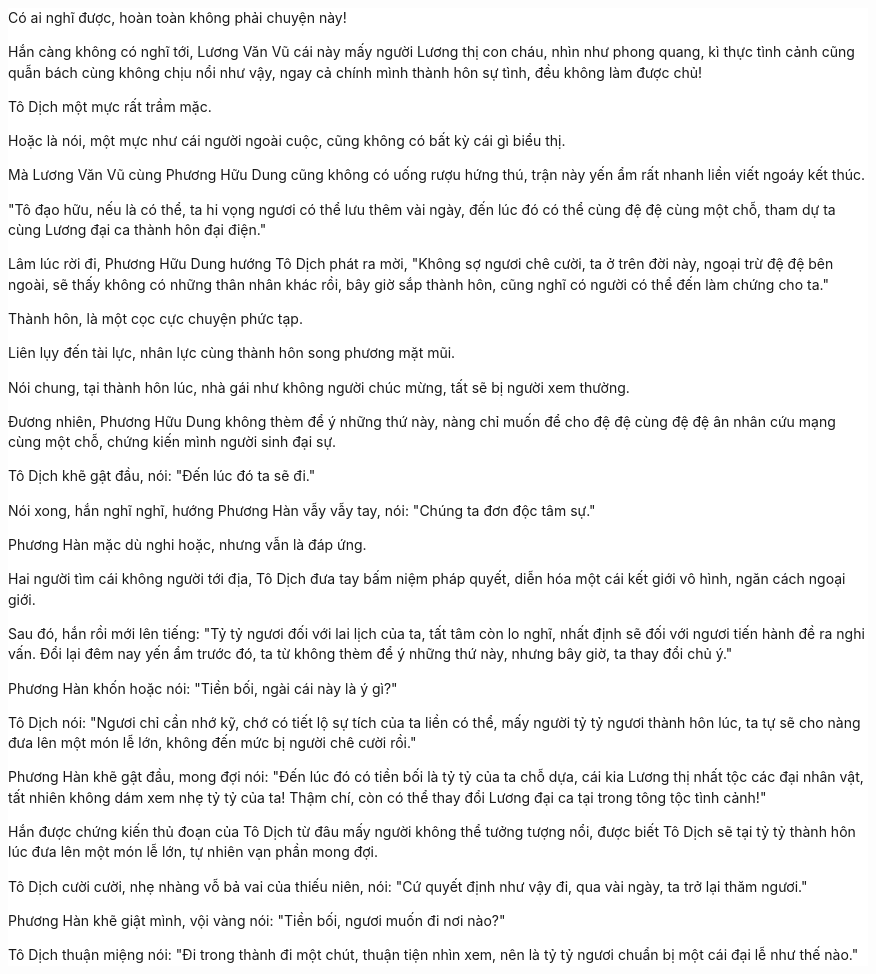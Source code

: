 Có ai nghĩ được, hoàn toàn không phải chuyện này!

Hắn càng không có nghĩ tới, Lương Văn Vũ cái này mấy người Lương thị con cháu, nhìn như phong quang, kì thực tình cảnh cũng quẫn bách cùng không chịu nổi như vậy, ngay cả chính mình thành hôn sự tình, đều không làm được chủ!

Tô Dịch một mực rất trầm mặc.

Hoặc là nói, một mực như cái người ngoài cuộc, cũng không có bất kỳ cái gì biểu thị.

Mà Lương Văn Vũ cùng Phương Hữu Dung cũng không có uống rượu hứng thú, trận này yến ẩm rất nhanh liền viết ngoáy kết thúc.

"Tô đạo hữu, nếu là có thể, ta hi vọng ngươi có thể lưu thêm vài ngày, đến lúc đó có thể cùng đệ đệ cùng một chỗ, tham dự ta cùng Lương đại ca thành hôn đại điện."

Lâm lúc rời đi, Phương Hữu Dung hướng Tô Dịch phát ra mời, "Không sợ ngươi chê cười, ta ở trên đời này, ngoại trừ đệ đệ bên ngoài, sẽ thấy không có những thân nhân khác rồi, bây giờ sắp thành hôn, cũng nghĩ có người có thể đến làm chứng cho ta."

Thành hôn, là một cọc cực chuyện phức tạp.

Liên lụy đến tài lực, nhân lực cùng thành hôn song phương mặt mũi.

Nói chung, tại thành hôn lúc, nhà gái như không người chúc mừng, tất sẽ bị người xem thường.

Đương nhiên, Phương Hữu Dung không thèm để ý những thứ này, nàng chỉ muốn để cho đệ đệ cùng đệ đệ ân nhân cứu mạng cùng một chỗ, chứng kiến mình người sinh đại sự.

Tô Dịch khẽ gật đầu, nói: "Đến lúc đó ta sẽ đi."

Nói xong, hắn nghĩ nghĩ, hướng Phương Hàn vẫy vẫy tay, nói: "Chúng ta đơn độc tâm sự."

Phương Hàn mặc dù nghi hoặc, nhưng vẫn là đáp ứng.

Hai người tìm cái không người tới địa, Tô Dịch đưa tay bấm niệm pháp quyết, diễn hóa một cái kết giới vô hình, ngăn cách ngoại giới.

Sau đó, hắn rồi mới lên tiếng: "Tỷ tỷ ngươi đối với lai lịch của ta, tất tâm còn lo nghĩ, nhất định sẽ đối với ngươi tiến hành đề ra nghi vấn. Đổi lại đêm nay yến ẩm trước đó, ta từ không thèm để ý những thứ này, nhưng bây giờ, ta thay đổi chủ ý."

Phương Hàn khốn hoặc nói: "Tiền bối, ngài cái này là ý gì?"

Tô Dịch nói: "Ngươi chỉ cần nhớ kỹ, chớ có tiết lộ sự tích của ta liền có thể, mấy người tỷ tỷ ngươi thành hôn lúc, ta tự sẽ cho nàng đưa lên một món lễ lớn, không đến mức bị người chê cười rồi."

Phương Hàn khẽ gật đầu, mong đợi nói: "Đến lúc đó có tiền bối là tỷ tỷ của ta chỗ dựa, cái kia Lương thị nhất tộc các đại nhân vật, tất nhiên không dám xem nhẹ tỷ tỷ của ta! Thậm chí, còn có thể thay đổi Lương đại ca tại trong tông tộc tình cảnh!"

Hắn được chứng kiến thủ đoạn của Tô Dịch từ đâu mấy người không thể tưởng tượng nổi, được biết Tô Dịch sẽ tại tỷ tỷ thành hôn lúc đưa lên một món lễ lớn, tự nhiên vạn phần mong đợi.

Tô Dịch cười cười, nhẹ nhàng vỗ bả vai của thiếu niên, nói: "Cứ quyết định như vậy đi, qua vài ngày, ta trở lại thăm ngươi."

Phương Hàn khẽ giật mình, vội vàng nói: "Tiền bối, ngươi muốn đi nơi nào?"

Tô Dịch thuận miệng nói: "Đi trong thành đi một chút, thuận tiện nhìn xem, nên là tỷ tỷ ngươi chuẩn bị một cái đại lễ như thế nào."
